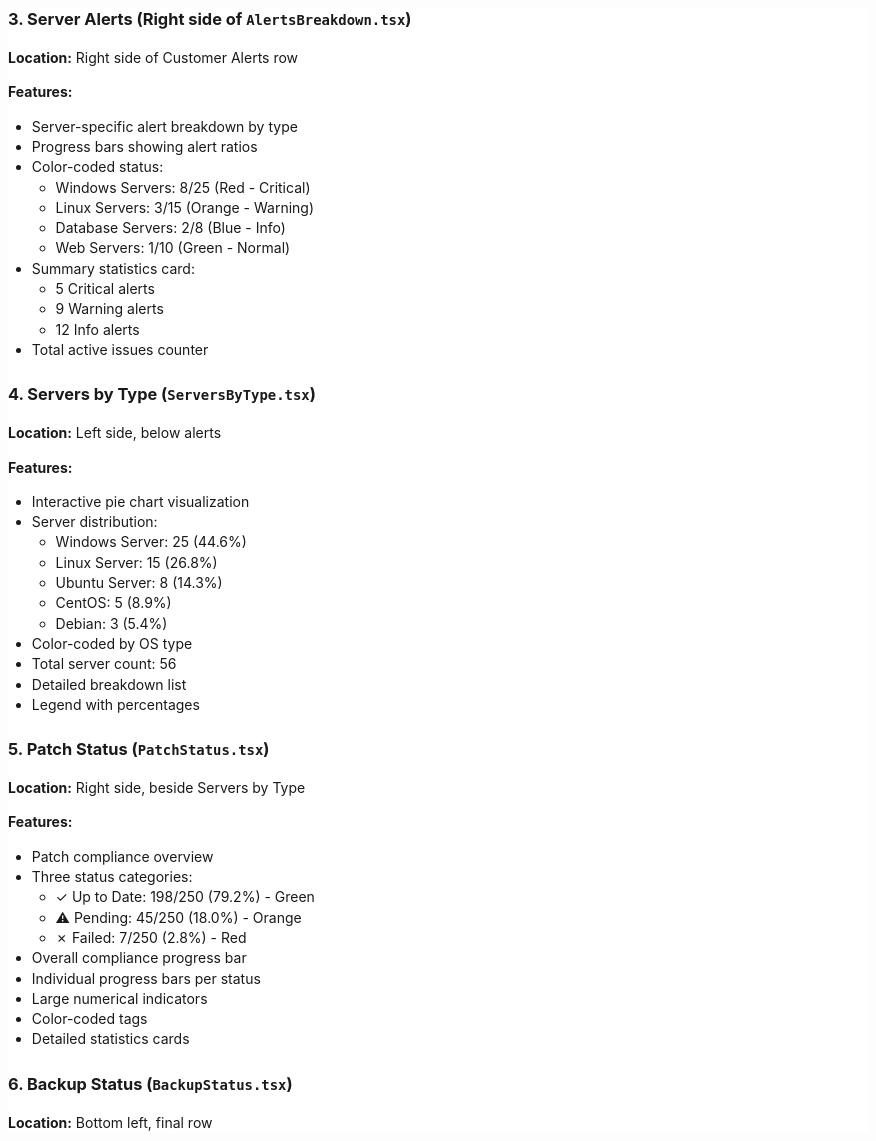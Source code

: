 ### 3. **Server Alerts** (Right side of `AlertsBreakdown.tsx`)
**Location:** Right side of Customer Alerts row

**Features:**
- Server-specific alert breakdown by type
- Progress bars showing alert ratios
- Color-coded status:
  - Windows Servers: 8/25 (Red - Critical)
  - Linux Servers: 3/15 (Orange - Warning)
  - Database Servers: 2/8 (Blue - Info)
  - Web Servers: 1/10 (Green - Normal)
- Summary statistics card:
  - 5 Critical alerts
  - 9 Warning alerts
  - 12 Info alerts
- Total active issues counter

### 4. **Servers by Type** (`ServersByType.tsx`)
**Location:** Left side, below alerts

**Features:**
- Interactive pie chart visualization
- Server distribution:
  - Windows Server: 25 (44.6%)
  - Linux Server: 15 (26.8%)
  - Ubuntu Server: 8 (14.3%)
  - CentOS: 5 (8.9%)
  - Debian: 3 (5.4%)
- Color-coded by OS type
- Total server count: 56
- Detailed breakdown list
- Legend with percentages

### 5. **Patch Status** (`PatchStatus.tsx`)
**Location:** Right side, beside Servers by Type

**Features:**
- Patch compliance overview
- Three status categories:
  - ✓ Up to Date: 198/250 (79.2%) - Green
  - ⚠ Pending: 45/250 (18.0%) - Orange
  - ✗ Failed: 7/250 (2.8%) - Red
- Overall compliance progress bar
- Individual progress bars per status
- Large numerical indicators
- Color-coded tags
- Detailed statistics cards

### 6. **Backup Status** (`BackupStatus.tsx`)
**Location:** Bottom left, final row

